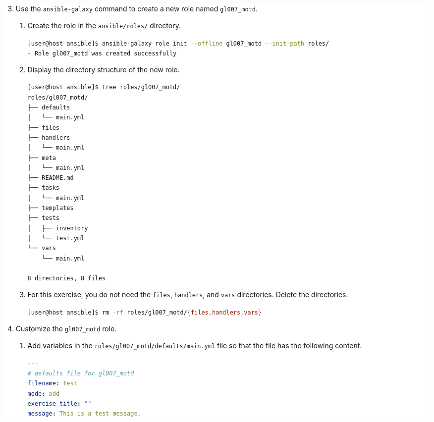 3.  Use the `ansible-galaxy` command to create a new role named
    `gl007_motd`.

    1.  Create the role in the `ansible/roles/` directory.

        ``` bash
        [user@host ansible]$ ansible-galaxy role init --offline gl007_motd --init-path roles/
        - Role gl007_motd was created successfully
        ```

    2.  Display the directory structure of the new role.

        ``` bash
        [user@host ansible]$ tree roles/gl007_motd/
        roles/gl007_motd/
        ├── defaults
        │   └── main.yml
        ├── files
        ├── handlers
        │   └── main.yml
        ├── meta
        │   └── main.yml
        ├── README.md
        ├── tasks
        │   └── main.yml
        ├── templates
        ├── tests
        │   ├── inventory
        │   └── test.yml
        └── vars
            └── main.yml

        8 directories, 8 files
        ```

    3.  For this exercise, you do not need the `files`, `handlers`, and
        `vars` directories. Delete the directories.

        ``` bash
        [user@host ansible]$ rm -rf roles/gl007_motd/{files,handlers,vars}
        ```

4.  Customize the `gl007_motd` role.

    1.  Add variables in the `roles/gl007_motd/defaults/main.yml` file
        so that the file has the following content.

        ``` yaml
        ---
        # defaults file for gl007_motd
        filename: test
        mode: add
        exercise_title: ""
        message: This is a test message.
        ```
